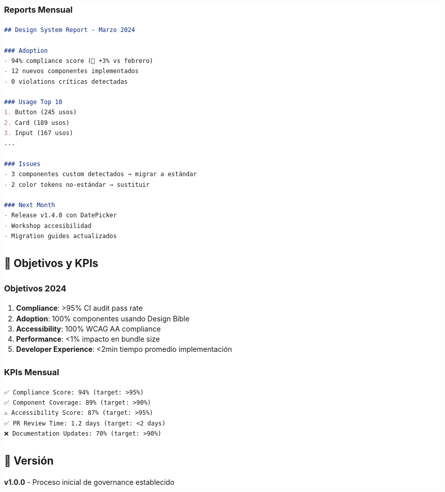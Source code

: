 ### Reports Mensual

```markdown
## Design System Report - Marzo 2024

### Adoption
- 94% compliance score (🔺 +3% vs febrero)
- 12 nuevos componentes implementados
- 0 violations críticas detectadas

### Usage Top 10
1. Button (245 usos)
2. Card (189 usos)  
3. Input (167 usos)
...

### Issues
- 3 componentes custom detectados → migrar a estándar
- 2 color tokens no-estándar → sustituir

### Next Month
- Release v1.4.0 con DatePicker
- Workshop accesibilidad
- Migration guides actualizados
```

## 🎯 Objetivos y KPIs

### Objetivos 2024

1. **Compliance**: >95% CI audit pass rate
2. **Adoption**: 100% componentes usando Design Bible  
3. **Accessibility**: 100% WCAG AA compliance
4. **Performance**: <1% impacto en bundle size
5. **Developer Experience**: <2min tiempo promedio implementación

### KPIs Mensual

```
✅ Compliance Score: 94% (target: >95%)
✅ Component Coverage: 89% (target: >90%)  
⚠️ Accessibility Score: 87% (target: >95%)
✅ PR Review Time: 1.2 days (target: <2 days)
❌ Documentation Updates: 70% (target: >90%)
```

## 🔄 Versión

**v1.0.0** - Proceso inicial de governance establecido